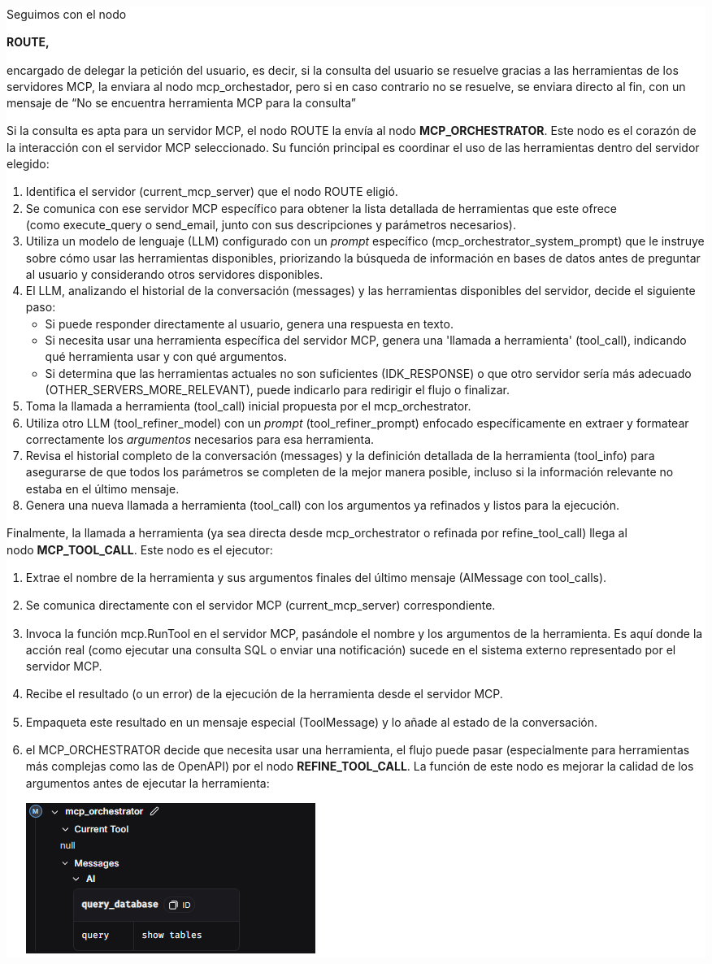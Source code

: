Seguimos con el nodo

**ROUTE,**

encargado de delegar la petición del usuario, es decir, si la consulta del usuario se resuelve gracias a las herramientas de los servidores MCP, la enviara al nodo mcp_orchestador, pero si en caso contrario no se resuelve, se enviara directo al fin, con un mensaje de “No se encuentra herramienta MCP para la consulta”

Si la consulta es apta para un servidor MCP, el nodo ROUTE la envía al nodo **MCP_ORCHESTRATOR**. Este nodo es el corazón de la interacción con el servidor MCP seleccionado. Su función principal es coordinar el uso de las herramientas dentro del servidor elegido:

1. Identifica el servidor (current_mcp_server) que el nodo ROUTE eligió.
2. Se comunica con ese servidor MCP específico para obtener la lista detallada de herramientas que este ofrece (como execute_query o send_email, junto con sus descripciones y parámetros necesarios).
3. Utiliza un modelo de lenguaje (LLM) configurado con un *prompt* específico (mcp_orchestrator_system_prompt) que le instruye sobre cómo usar las herramientas disponibles, priorizando la búsqueda de información en bases de datos antes de preguntar al usuario y considerando otros servidores disponibles.
4. El LLM, analizando el historial de la conversación (messages) y las herramientas disponibles del servidor, decide el siguiente paso:
    - Si puede responder directamente al usuario, genera una respuesta en texto.
    - Si necesita usar una herramienta específica del servidor MCP, genera una 'llamada a herramienta' (tool_call), indicando qué herramienta usar y con qué argumentos.
    - Si determina que las herramientas actuales no son suficientes (IDK_RESPONSE) o que otro servidor sería más adecuado (OTHER_SERVERS_MORE_RELEVANT), puede indicarlo para redirigir el flujo o finalizar.
5. Toma la llamada a herramienta (tool_call) inicial propuesta por el mcp_orchestrator.
6. Utiliza otro LLM (tool_refiner_model) con un *prompt* (tool_refiner_prompt) enfocado específicamente en extraer y formatear correctamente los *argumentos* necesarios para esa herramienta.
7. Revisa el historial completo de la conversación (messages) y la definición detallada de la herramienta (tool_info) para asegurarse de que todos los parámetros se completen de la mejor manera posible, incluso si la información relevante no estaba en el último mensaje.
8. Genera una nueva llamada a herramienta (tool_call) con los argumentos ya refinados y listos para la ejecución.

Finalmente, la llamada a herramienta (ya sea directa desde mcp_orchestrator o refinada por refine_tool_call) llega al nodo **MCP_TOOL_CALL**. Este nodo es el ejecutor:

1. Extrae el nombre de la herramienta y sus argumentos finales del último mensaje (AIMessage con tool_calls).
2. Se comunica directamente con el servidor MCP (current_mcp_server) correspondiente.
3. Invoca la función mcp.RunTool en el servidor MCP, pasándole el nombre y los argumentos de la herramienta. Es aquí donde la acción real (como ejecutar una consulta SQL o enviar una notificación) sucede en el sistema externo representado por el servidor MCP.
4. Recibe el resultado (o un error) de la ejecución de la herramienta desde el servidor MCP.
5. Empaqueta este resultado en un mensaje especial (ToolMessage) y lo añade al estado de la conversación.
6. el MCP_ORCHESTRATOR decide que necesita usar una herramienta, el flujo puede pasar (especialmente para herramientas más complejas como las de OpenAPI) por el nodo **REFINE_TOOL_CALL**. La función de este nodo es mejorar la calidad de los argumentos antes de ejecutar la herramienta:
    
    ![](image7.png)
    
